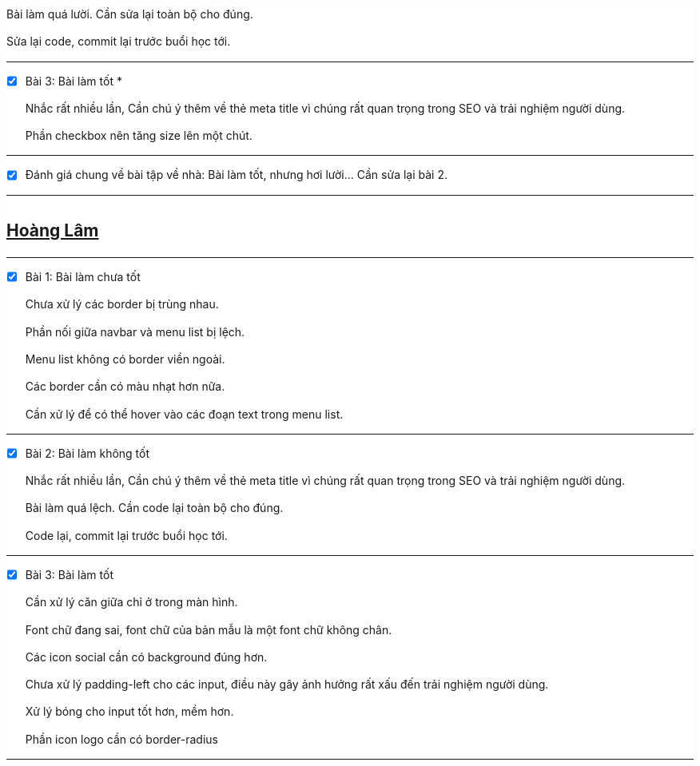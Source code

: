   Bài làm quá lười. Cần sửa lại toàn bộ cho đúng.

  Sửa lại code, commit lại trước buổi học tới.

---

- [x] Bài 3: Bài làm tốt \*

  Nhắc rất nhiều lần, Cần chú ý thêm về thẻ meta title vì chúng rất quan trọng trong SEO và trải nghiệm người dùng.

  Phần checkbox nên tăng size lên một chút.

---

- [x] Đánh giá chung về bài tập về nhà: Bài làm tốt, nhưng hơi lười... Cần sửa lại bài 2.

---

## [Hoàng Lâm](https://github.com/phamduongw/f8-fullstack-k2/tree/main/exercises/day-6)

---

- [x] Bài 1: Bài làm chưa tốt

  Chưa xử lý các border bị trùng nhau.

  Phần nối giữa navbar và menu list bị lệch.

  Menu list không có border viền ngoài.

  Các border cần có màu nhạt hơn nữa.

  Cần xử lý để có thể hover vào các đoạn text trong menu list.

---

- [x] Bài 2: Bài làm không tốt

  Nhắc rất nhiều lần, Cần chú ý thêm về thẻ meta title vì chúng rất quan trọng trong SEO và trải nghiệm người dùng.

  Bài làm quá lệch. Cần code lại toàn bộ cho đúng.

  Code lại, commit lại trước buổi học tới.

---

- [x] Bài 3: Bài làm tốt

  Cần xử lý căn giữa chỉ ở trong màn hình.

  Font chữ đang sai, font chữ của bản mẫu là một font chữ không chân.

  Các icon social cần có background đúng hơn.

  Chưa xử lý padding-left cho các input, điều này gây ảnh hưởng rất xấu đến trải nghiệm người dùng.

  Xử lý bóng cho input tốt hơn, mềm hơn.

  Phần icon logo cần có border-radius

---